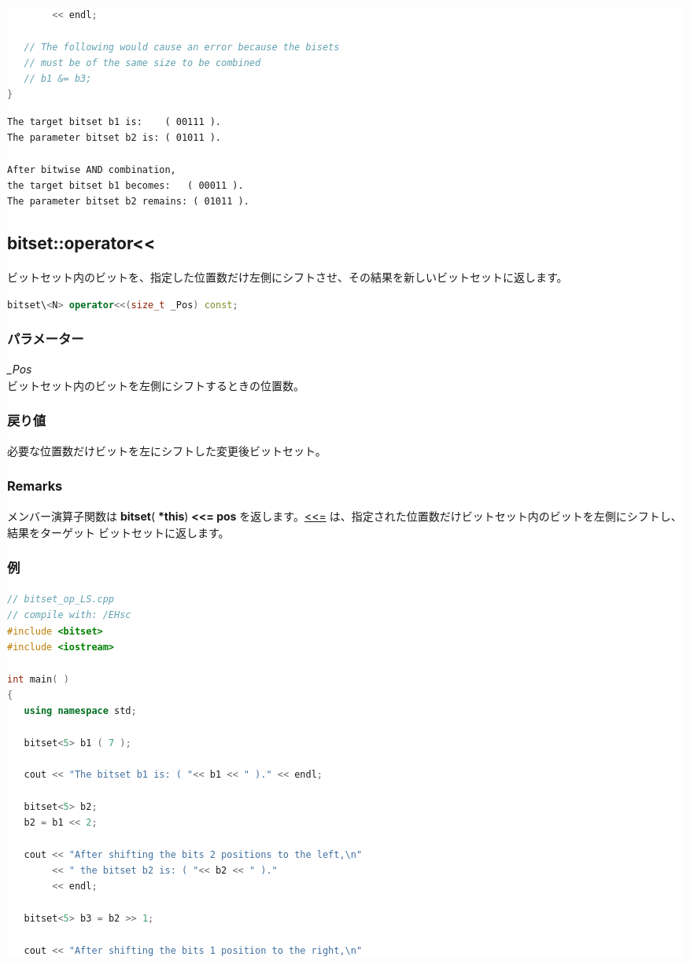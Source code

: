 ```cpp
        << endl;

   // The following would cause an error because the bisets
   // must be of the same size to be combined
   // b1 &= b3;
}
```

```Output
The target bitset b1 is:    ( 00111 ).
The parameter bitset b2 is: ( 01011 ).

After bitwise AND combination,
the target bitset b1 becomes:   ( 00011 ).
The parameter bitset b2 remains: ( 01011 ).
```

## <a name="op_lshift"></a> bitset::operator\<\<

ビットセット内のビットを、指定した位置数だけ左側にシフトさせ、その結果を新しいビットセットに返します。

```cpp
bitset\<N> operator<<(size_t _Pos) const;
```

### <a name="parameters"></a>パラメーター

*_Pos*<br/>
ビットセット内のビットを左側にシフトするときの位置数。

### <a name="return-value"></a>戻り値

必要な位置数だけビットを左にシフトした変更後ビットセット。

### <a name="remarks"></a>Remarks

メンバー演算子関数は **bitset**( **\*this**) **<<= pos** を返します。[<<=](#op_lshift_eq) は、指定された位置数だけビットセット内のビットを左側にシフトし、結果をターゲット ビットセットに返します。

### <a name="example"></a>例

```cpp
// bitset_op_LS.cpp
// compile with: /EHsc
#include <bitset>
#include <iostream>

int main( )
{
   using namespace std;

   bitset<5> b1 ( 7 );

   cout << "The bitset b1 is: ( "<< b1 << " )." << endl;

   bitset<5> b2;
   b2 = b1 << 2;

   cout << "After shifting the bits 2 positions to the left,\n"
        << " the bitset b2 is: ( "<< b2 << " )."
        << endl;

   bitset<5> b3 = b2 >> 1;

   cout << "After shifting the bits 1 position to the right,\n"
```